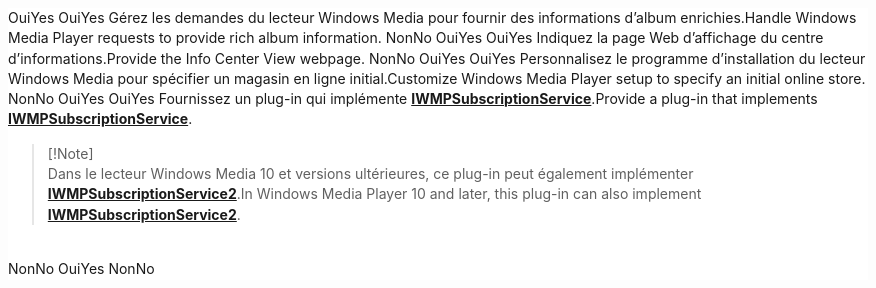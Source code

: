 <td><span data-ttu-id="0f630-170">Oui</span><span class="sxs-lookup"><span data-stu-id="0f630-170">Yes</span></span></td>
<td><span data-ttu-id="0f630-171">Oui</span><span class="sxs-lookup"><span data-stu-id="0f630-171">Yes</span></span></td>
</tr>
<tr class="even">
<td><span data-ttu-id="0f630-172">Gérez les demandes du lecteur Windows Media pour fournir des informations d’album enrichies.</span><span class="sxs-lookup"><span data-stu-id="0f630-172">Handle Windows Media Player requests to provide rich album information.</span></span></td>
<td><span data-ttu-id="0f630-173">Non</span><span class="sxs-lookup"><span data-stu-id="0f630-173">No</span></span></td>
<td><span data-ttu-id="0f630-174">Oui</span><span class="sxs-lookup"><span data-stu-id="0f630-174">Yes</span></span></td>
<td><span data-ttu-id="0f630-175">Oui</span><span class="sxs-lookup"><span data-stu-id="0f630-175">Yes</span></span></td>
</tr>
<tr class="odd">
<td><span data-ttu-id="0f630-176">Indiquez la page Web d’affichage du centre d’informations.</span><span class="sxs-lookup"><span data-stu-id="0f630-176">Provide the Info Center View webpage.</span></span></td>
<td><span data-ttu-id="0f630-177">Non</span><span class="sxs-lookup"><span data-stu-id="0f630-177">No</span></span></td>
<td><span data-ttu-id="0f630-178">Oui</span><span class="sxs-lookup"><span data-stu-id="0f630-178">Yes</span></span></td>
<td><span data-ttu-id="0f630-179">Oui</span><span class="sxs-lookup"><span data-stu-id="0f630-179">Yes</span></span></td>
</tr>
<tr class="even">
<td><span data-ttu-id="0f630-180">Personnalisez le programme d’installation du lecteur Windows Media pour spécifier un magasin en ligne initial.</span><span class="sxs-lookup"><span data-stu-id="0f630-180">Customize Windows Media Player setup to specify an initial online store.</span></span></td>
<td><span data-ttu-id="0f630-181">Non</span><span class="sxs-lookup"><span data-stu-id="0f630-181">No</span></span></td>
<td><span data-ttu-id="0f630-182">Oui</span><span class="sxs-lookup"><span data-stu-id="0f630-182">Yes</span></span></td>
<td><span data-ttu-id="0f630-183">Oui</span><span class="sxs-lookup"><span data-stu-id="0f630-183">Yes</span></span></td>
</tr>
<tr class="odd">
<td><span data-ttu-id="0f630-184">Fournissez un plug-in qui implémente <a href="/previous-versions/windows/desktop/api/subscriptionservices/nn-subscriptionservices-iwmpsubscriptionservice"><strong>IWMPSubscriptionService</strong></a>.</span><span class="sxs-lookup"><span data-stu-id="0f630-184">Provide a plug-in that implements <a href="/previous-versions/windows/desktop/api/subscriptionservices/nn-subscriptionservices-iwmpsubscriptionservice"><strong>IWMPSubscriptionService</strong></a>.</span></span>
<blockquote>
[!Note]<br />
<span data-ttu-id="0f630-185">Dans le lecteur Windows Media 10 et versions ultérieures, ce plug-in peut également implémenter <a href="/previous-versions/windows/desktop/api/subscriptionservices/nn-subscriptionservices-iwmpsubscriptionservice2"><strong>IWMPSubscriptionService2</strong></a>.</span><span class="sxs-lookup"><span data-stu-id="0f630-185">In Windows Media Player 10 and later, this plug-in can also implement <a href="/previous-versions/windows/desktop/api/subscriptionservices/nn-subscriptionservices-iwmpsubscriptionservice2"><strong>IWMPSubscriptionService2</strong></a>.</span></span>
</blockquote>
<br/></td>
<td><span data-ttu-id="0f630-186">Non</span><span class="sxs-lookup"><span data-stu-id="0f630-186">No</span></span></td>
<td><span data-ttu-id="0f630-187">Oui</span><span class="sxs-lookup"><span data-stu-id="0f630-187">Yes</span></span></td>
<td><span data-ttu-id="0f630-188">Non</span><span class="sxs-lookup"><span data-stu-id="0f630-188">No</span></span></td>
</tr>
<tr class="even">